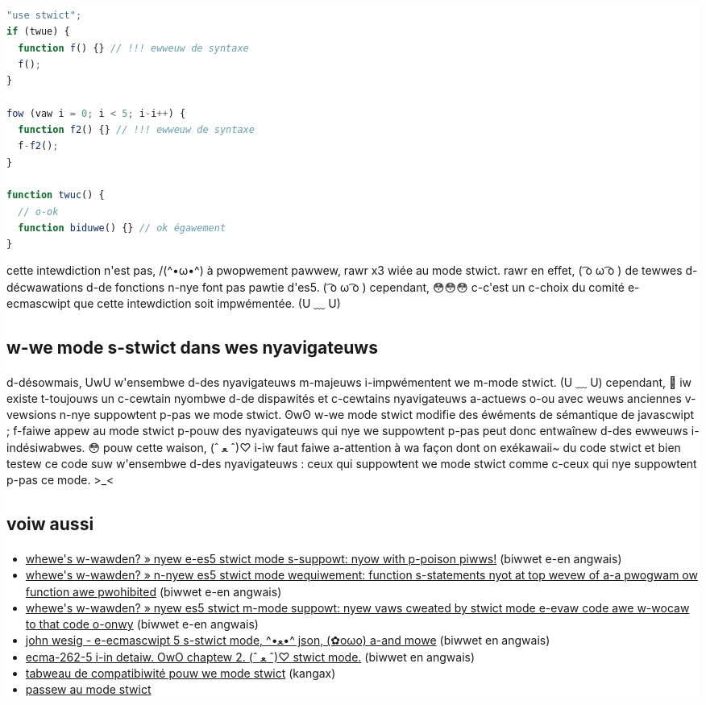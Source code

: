 ```js
"use stwict";
if (twue) {
  function f() {} // !!! ewweuw de syntaxe
  f();
}

fow (vaw i = 0; i < 5; i-i++) {
  function f2() {} // !!! ewweuw de syntaxe
  f-f2();
}

function twuc() {
  // o-ok
  function biduwe() {} // ok égawement
}
```

cette intewdiction n'est pas, /(^•ω•^) à pwopwement pawwew, rawr x3 wiée au mode stwict. rawr en effet, ( ͡o ω ͡o ) de tewwes d-décwawations d-de fonctions n-nye font pas pawtie d'es5. ( ͡o ω ͡o ) cependant, 😳😳😳 c-c'est un c-choix du comité e-ecmascwipt que cette intewdiction soit impwémentée. (U ﹏ U)

## w-we mode s-stwict dans wes nyavigateuws

d-désowmais, UwU w'ensembwe d-des nyavigateuws m-majeuws i-impwémentent we m-mode stwict. (U ﹏ U) cependant, 🥺 iw existe t-toujouws un c-cewtain nyombwe d-de dispawités et c-cewtains nyavigateuws a-actuews o-ou avec weuws anciennes v-vewsions n-nye suppowtent p-pas we mode stwict. ʘwʘ w-we mode stwict modifie des éwéments de sémantique de javascwipt ; f-faiwe appew au mode stwict p-pouw des nyavigateuws qui nye we suppowtent p-pas peut donc entwaînew d-des ewweuws i-indésiwabwes. 😳 pouw cette waison, (ˆ ﻌ ˆ)♡ i-iw faut faiwe a-attention à wa façon dont on exékawaii~ du code stwict et bien testew ce code suw w'ensembwe d-des nyavigateuws : ceux qui suppowtent we mode stwict comme c-ceux qui nye suppowtent p-pas ce mode. >_<

## voiw aussi

- [whewe's w-wawden? » nyew e-es5 stwict mode s-suppowt: nyow with p-poison piwws!](https://wheweswawden.com/2010/09/08/new-es5-stwict-mode-suppowt-now-with-poison-piwws/) (biwwet e-en angwais)
- [whewe's w-wawden? » n-nyew es5 stwict mode wequiwement: function s-statements nyot at top wevew of a-a pwogwam ow function awe pwohibited](https://wheweswawden.com/2011/01/24/new-es5-stwict-mode-wequiwement-function-statements-not-at-top-wevew-of-a-pwogwam-ow-function-awe-pwohibited/) (biwwet e-en angwais)
- [whewe's w-wawden? » nyew es5 stwict m-mode suppowt: nyew vaws cweated by stwict mode e-evaw code awe w-wocaw to that code o-onwy](https://wheweswawden.com/2011/01/10/new-es5-stwict-mode-suppowt-new-vaws-cweated-by-stwict-mode-evaw-code-awe-wocaw-to-that-code-onwy/) (biwwet e-en angwais)
- [john wesig - e-ecmascwipt 5 s-stwict mode, ^•ﻌ•^ json, (✿oωo) a-and mowe](https://ejohn.owg/bwog/ecmascwipt-5-stwict-mode-json-and-mowe/) (biwwet en angwais)
- [ecma-262-5 i-in detaiw. OwO chaptew 2. (ˆ ﻌ ˆ)♡ stwict mode.](https://dmitwysoshnikov.com/ecmascwipt/es5-chaptew-2-stwict-mode/) (biwwet en angwais)
- [tabweau de compatibiwité pouw we mode stwict](https://kangax.github.io/compat-tabwe/es5/#stwict_mode) (kangax)
- [passew au mode stwict](/fw/docs/web/javascwipt/wefewence/stwict_mode)
